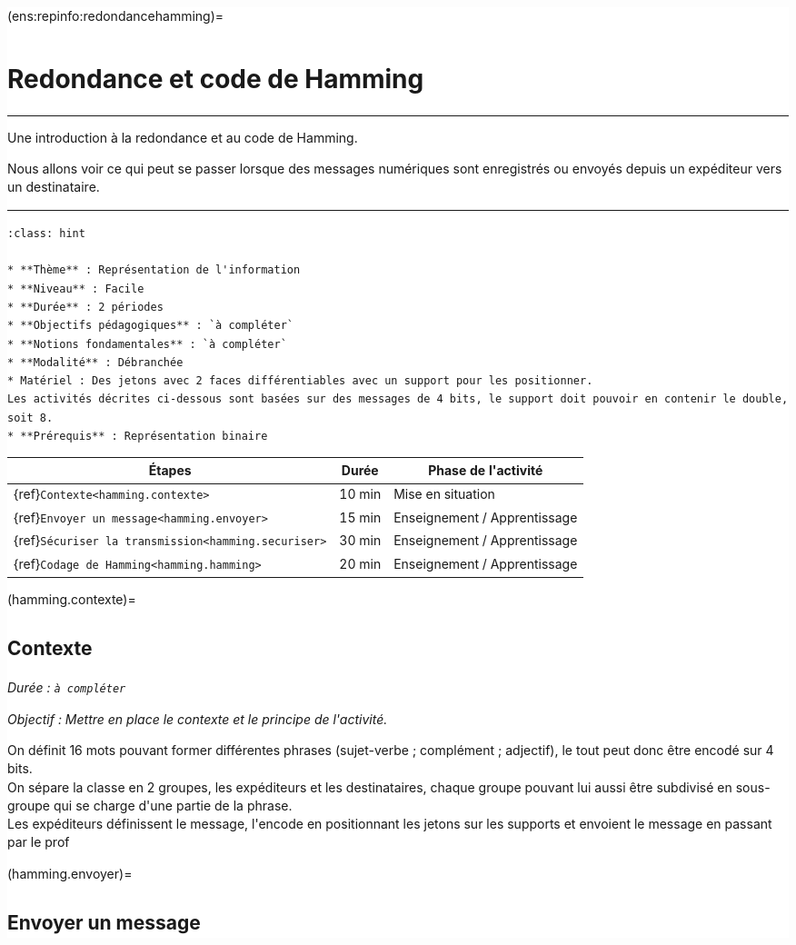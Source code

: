 (ens:repinfo:redondancehamming)=
# Redondance et code de Hamming

---- 

Une introduction à la redondance et au code de Hamming.

Nous allons voir ce qui peut se passer lorsque des messages numériques sont enregistrés ou envoyés depuis un expéditeur vers un destinataire.

----

```{admonition} Caractéristiques
:class: hint

* **Thème** : Représentation de l'information 
* **Niveau** : Facile 
* **Durée** : 2 périodes
* **Objectifs pédagogiques** : `à compléter`
* **Notions fondamentales** : `à compléter`
* **Modalité** : Débranchée
* Matériel : Des jetons avec 2 faces différentiables avec un support pour les positionner.
Les activités décrites ci-dessous sont basées sur des messages de 4 bits, le support doit pouvoir en contenir le double, soit 8.
* **Prérequis** : Représentation binaire
```

| Étapes                                   | Durée          | Phase de l'activité   | 
|---------------------------------------|------|---------------------|
| {ref}`Contexte<hamming.contexte>` | 10 min | Mise en situation |
| {ref}`Envoyer un message<hamming.envoyer>` | 15 min | Enseignement / Apprentissage |
| {ref}`Sécuriser la transmission<hamming.securiser>` | 30 min | Enseignement / Apprentissage |
| {ref}`Codage de Hamming<hamming.hamming>` | 20 min | Enseignement / Apprentissage |

(hamming.contexte)=
## Contexte

*Durée : `à compléter`*

*Objectif : Mettre en place le contexte et le principe de l'activité.*

On définit 16 mots pouvant former différentes phrases (sujet-verbe ; complément ; adjectif), le tout peut donc être encodé sur 4 bits.  
On sépare la classe en 2 groupes, les expéditeurs et les destinataires, chaque groupe pouvant lui aussi être subdivisé en sous-groupe qui se charge d'une partie de la phrase.  
Les expéditeurs définissent le message, l'encode en positionnant les jetons sur les supports et envoient le message en passant par le prof

(hamming.envoyer)=
## Envoyer un message
